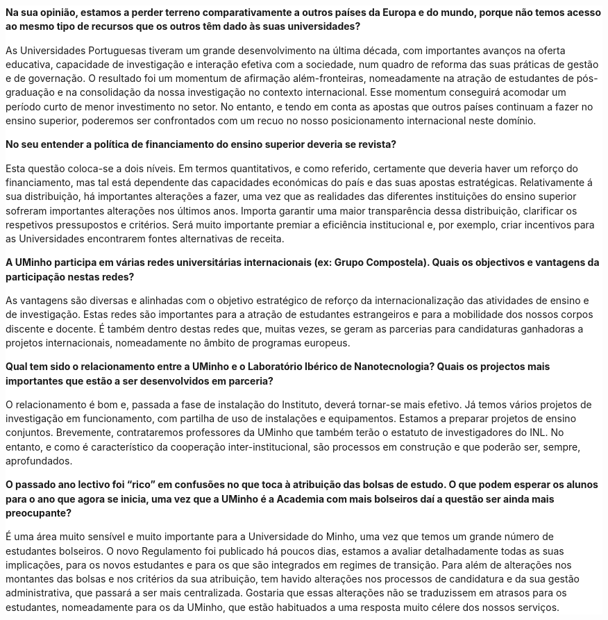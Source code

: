 
**Na sua opinião, estamos a perder terreno comparativamente a outros países da Europa e do mundo, porque não temos acesso ao mesmo tipo de recursos que os outros têm dado às suas universidades?**

As Universidades Portuguesas tiveram um grande desenvolvimento na última década, com importantes avanços na oferta educativa, capacidade de investigação e interação efetiva com a sociedade, num quadro de reforma das suas práticas de gestão e de governação. O resultado foi um momentum de afirmação além-fronteiras, nomeadamente na atração de estudantes de pós-graduação e na consolidação da nossa investigação no contexto internacional. Esse momentum conseguirá acomodar um período curto de menor investimento no setor. No entanto, e tendo em conta as apostas que outros países continuam a fazer no ensino superior, poderemos ser confrontados com um recuo no nosso posicionamento internacional neste domínio.
 

**No seu entender a política de financiamento do ensino superior deveria se revista?**

Esta questão coloca-se a dois níveis. Em termos quantitativos, e como referido, certamente que deveria haver um reforço do financiamento, mas tal está dependente das capacidades económicas do país e das suas apostas estratégicas.
Relativamente á sua distribuição, há importantes alterações a fazer, uma vez que as realidades das diferentes instituições do ensino superior sofreram importantes alterações nos últimos anos. Importa garantir uma maior transparência dessa distribuição, clarificar os respetivos pressupostos e critérios. Será muito importante premiar a eficiência institucional e, por exemplo, criar incentivos para as Universidades encontrarem fontes alternativas de receita.
 

**A UMinho participa em várias redes universitárias internacionais (ex: Grupo Compostela). Quais os objectivos e vantagens da participação nestas redes?**

As vantagens são diversas e alinhadas com o objetivo estratégico de reforço da internacionalização das atividades de ensino e de investigação.
Estas redes são importantes para a atração de estudantes estrangeiros e para a mobilidade dos nossos corpos discente e docente. É também dentro destas redes que, muitas vezes, se geram as parcerias para candidaturas ganhadoras a projetos internacionais, nomeadamente no âmbito de programas europeus.
 
 

**Qual tem sido o relacionamento entre a UMinho e o Laboratório Ibérico de Nanotecnologia? Quais os projectos mais importantes que estão a ser desenvolvidos em parceria?**

O relacionamento é bom e, passada a fase de instalação do Instituto, deverá tornar-se mais efetivo.
Já temos vários projetos de investigação em funcionamento, com partilha de uso de instalações e equipamentos. Estamos a preparar projetos de ensino conjuntos. Brevemente, contrataremos professores da UMinho que também terão o estatuto de investigadores do INL.
No entanto, e como é característico da cooperação inter-institucional, são processos em construção e que poderão ser, sempre, aprofundados.
 
 
**O passado ano lectivo foi “rico” em confusões no que toca à atribuição das bolsas de estudo. O que podem esperar os alunos para o ano que agora se inicia, uma vez que a UMinho é a Academia com mais bolseiros daí a questão ser ainda mais preocupante?** 

É uma área muito sensível e muito importante para a Universidade do Minho, uma vez que temos um grande número de estudantes bolseiros. O novo Regulamento foi publicado há poucos dias, estamos a avaliar detalhadamente todas as suas implicações, para os novos estudantes e para os que são integrados em regimes de transição.
Para além de alterações nos montantes das bolsas e nos critérios da sua atribuição, tem havido alterações nos processos de candidatura e da sua gestão administrativa, que passará a ser mais centralizada. Gostaria que essas alterações não se traduzissem em atrasos para os estudantes, nomeadamente para os da UMinho, que estão habituados a uma resposta muito célere dos nossos serviços.
 